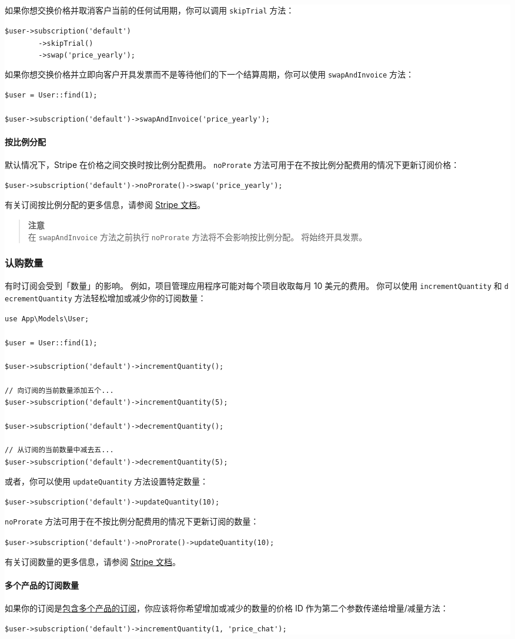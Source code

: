 如果你想交换价格并取消客户当前的任何试用期，你可以调用 `skipTrial` 方法：

    $user->subscription('default')
            ->skipTrial()
            ->swap('price_yearly');

如果你想交换价格并立即向客户开具发票而不是等待他们的下一个结算周期，你可以使用 `swapAndInvoice` 方法：

    $user = User::find(1);

    $user->subscription('default')->swapAndInvoice('price_yearly');

<a name="prorations"></a>
#### 按比例分配

默认情况下，Stripe 在价格之间交换时按比例分配费用。 `noProrate` 方法可用于在不按比例分配费用的情况下更新订阅价格：

    $user->subscription('default')->noProrate()->swap('price_yearly');

有关订阅按比例分配的更多信息，请参阅 [Stripe 文档](https://stripe.com/docs/billing/subscriptions/prorations)。

> **注意**  
> 在 `swapAndInvoice` 方法之前执行 `noProrate` 方法将不会影响按比例分配。 将始终开具发票。

<a name="subscription-quantity"></a>
### 认购数量

有时订阅会受到「数量」的影响。 例如，项目管理应用程序可能对每个项目收取每月 10 美元的费用。 你可以使用 `incrementQuantity` 和 `decrementQuantity` 方法轻松增加或减少你的订阅数量：

    use App\Models\User;

    $user = User::find(1);

    $user->subscription('default')->incrementQuantity();

    // 向订阅的当前数量添加五个...
    $user->subscription('default')->incrementQuantity(5);

    $user->subscription('default')->decrementQuantity();

    // 从订阅的当前数量中减去五...
    $user->subscription('default')->decrementQuantity(5);

或者，你可以使用 `updateQuantity` 方法设置特定数量：

    $user->subscription('default')->updateQuantity(10);

`noProrate` 方法可用于在不按比例分配费用的情况下更新订阅的数量：

    $user->subscription('default')->noProrate()->updateQuantity(10);

有关订阅数量的更多信息，请参阅 [Stripe 文档](https://stripe.com/docs/subscriptions/quantities)。

<a name="quantities-for-subscription-with-multiple-products"></a>
#### 多个产品的订阅数量

如果你的订阅是[包含多个产品的订阅](#subscriptions-with-multiple-products)，你应该将你希望增加或减少的数量的价格 ID 作为第二个参数传递给增量/减量方法：

    $user->subscription('default')->incrementQuantity(1, 'price_chat');
